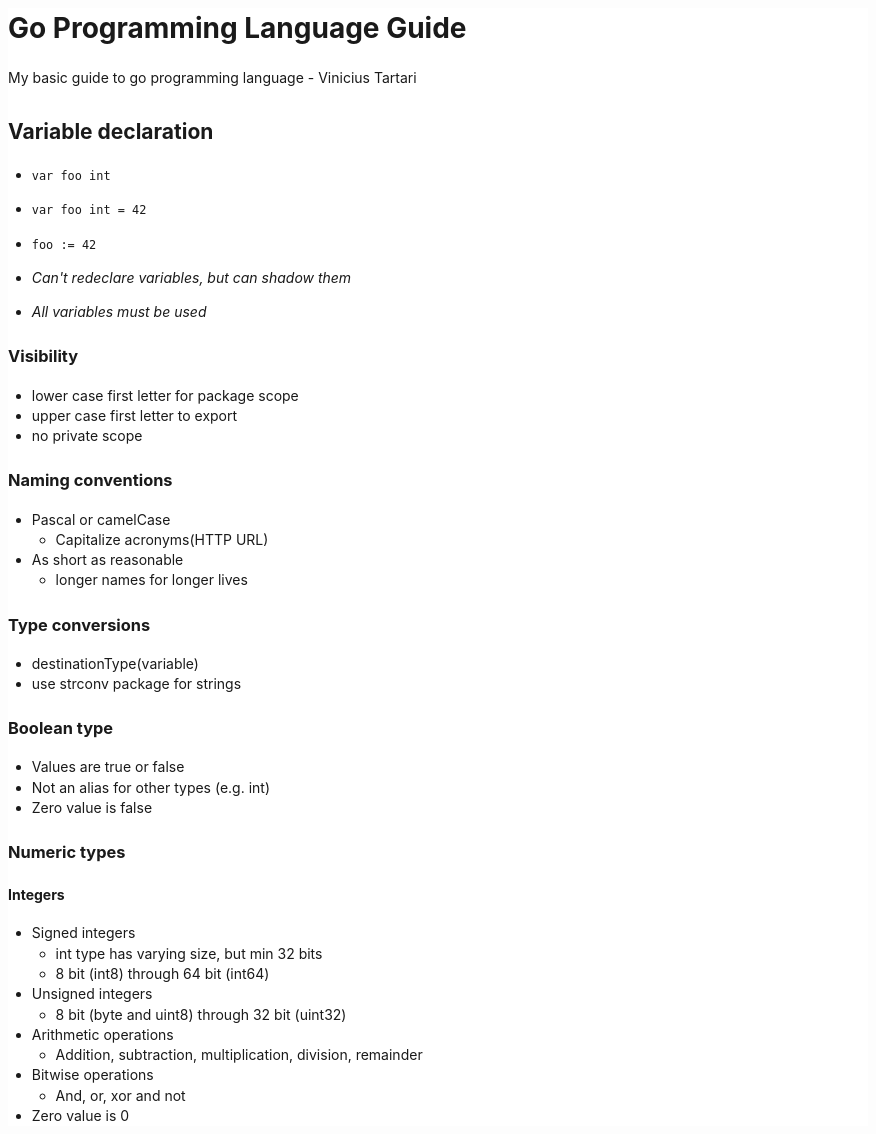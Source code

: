 # Go Programming Language Guide

My basic guide to go programming language - Vinicius Tartari

## **Variable declaration**

- `var foo int`
- `var foo int = 42`
- `foo := 42`

- _Can't redeclare variables, but can shadow them_
- _All variables must be used_

### **Visibility**

- lower case first letter for package scope
- upper case first letter to export
- no private scope

### **Naming conventions**

- Pascal or camelCase
  - Capitalize acronyms(HTTP URL)
- As short as reasonable
  - longer names for longer lives

### **Type conversions**

- destinationType(variable)
- use strconv package for strings

### **Boolean type**

- Values are true or false
- Not an alias for other types (e.g. int)
- Zero value is false

### **Numeric types**

#### **Integers**

- Signed integers
  - int type has varying size, but min 32 bits
  - 8 bit (int8) through 64 bit (int64)
- Unsigned integers
  - 8 bit (byte and uint8) through 32 bit (uint32)
- Arithmetic operations
  - Addition, subtraction, multiplication, division, remainder
- Bitwise operations
  - And, or, xor and not
- Zero value is 0
